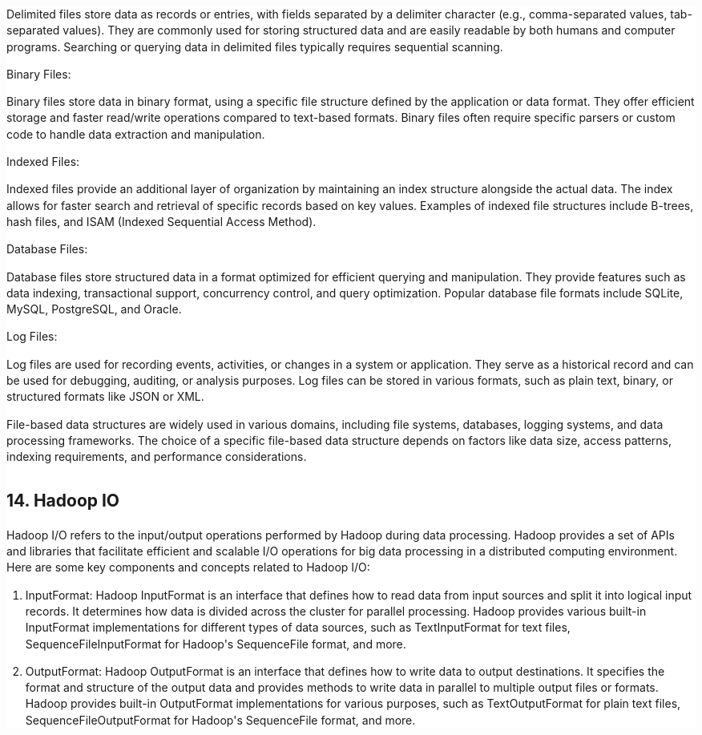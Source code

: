 Delimited files store data as records or entries, with fields separated by a delimiter character (e.g., comma-separated values, tab-separated values).
They are commonly used for storing structured data and are easily readable by both humans and computer programs.
Searching or querying data in delimited files typically requires sequential scanning.

Binary Files:

Binary files store data in binary format, using a specific file structure defined by the application or data format.
They offer efficient storage and faster read/write operations compared to text-based formats.
Binary files often require specific parsers or custom code to handle data extraction and manipulation.

Indexed Files:

Indexed files provide an additional layer of organization by maintaining an index structure alongside the actual data.
The index allows for faster search and retrieval of specific records based on key values.
Examples of indexed file structures include B-trees, hash files, and ISAM (Indexed Sequential Access Method).

Database Files:

Database files store structured data in a format optimized for efficient querying and manipulation.
They provide features such as data indexing, transactional support, concurrency control, and query optimization.
Popular database file formats include SQLite, MySQL, PostgreSQL, and Oracle.

Log Files:

Log files are used for recording events, activities, or changes in a system or application.
They serve as a historical record and can be used for debugging, auditing, or analysis purposes.
Log files can be stored in various formats, such as plain text, binary, or structured formats like JSON or XML.

File-based data structures are widely used in various domains, including file systems, databases, logging systems, and data processing frameworks. The choice of a specific file-based data structure depends on factors like data size, access patterns, indexing requirements, and performance considerations.

## 14. Hadoop IO

Hadoop I/O refers to the input/output operations performed by Hadoop during data processing. Hadoop provides a set of APIs and libraries that facilitate efficient and scalable I/O operations for big data processing in a distributed computing environment. Here are some key components and concepts related to Hadoop I/O:

1. InputFormat: Hadoop InputFormat is an interface that defines how to read data from input sources and split it into logical input records. It determines how data is divided across the cluster for parallel processing. Hadoop provides various built-in InputFormat implementations for different types of data sources, such as TextInputFormat for text files, SequenceFileInputFormat for Hadoop's SequenceFile format, and more.

2. OutputFormat: Hadoop OutputFormat is an interface that defines how to write data to output destinations. It specifies the format and structure of the output data and provides methods to write data in parallel to multiple output files or formats. Hadoop provides built-in OutputFormat implementations for various purposes, such as TextOutputFormat for plain text files, SequenceFileOutputFormat for Hadoop's SequenceFile format, and more.
